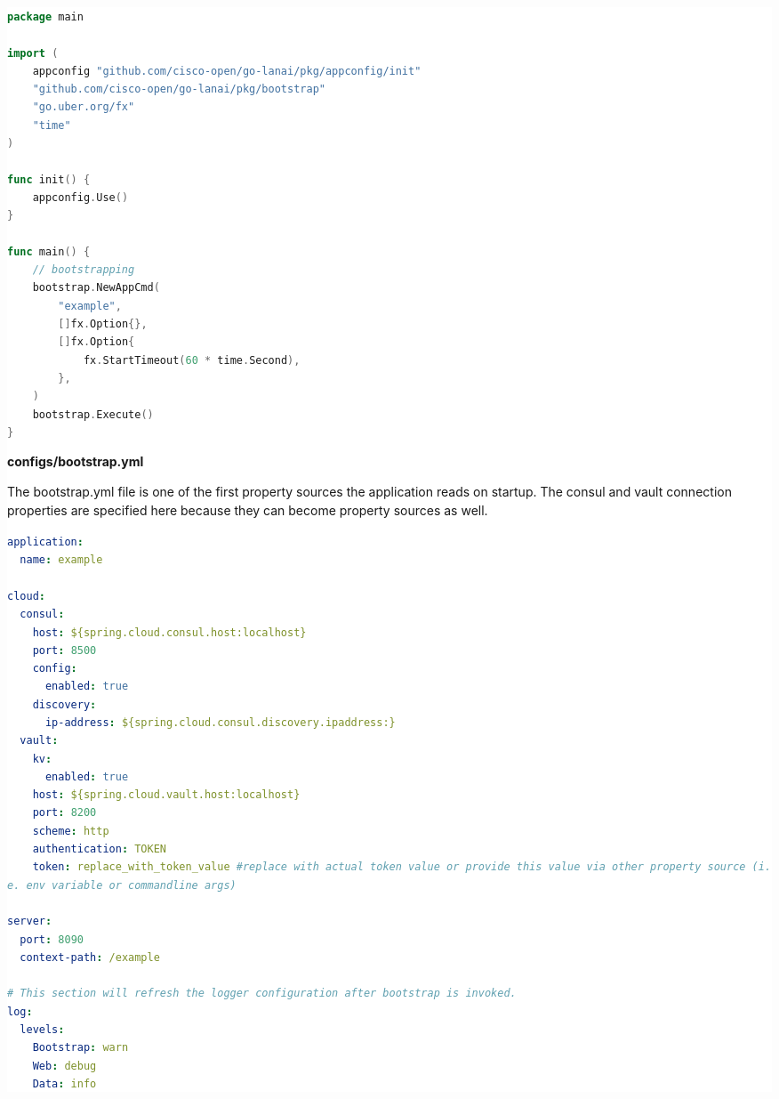 ```go
package main

import (
	appconfig "github.com/cisco-open/go-lanai/pkg/appconfig/init"
	"github.com/cisco-open/go-lanai/pkg/bootstrap"
	"go.uber.org/fx"
	"time"
)

func init() {
	appconfig.Use()
}

func main() {
	// bootstrapping
	bootstrap.NewAppCmd(
		"example",
		[]fx.Option{},
		[]fx.Option{
			fx.StartTimeout(60 * time.Second),
		},
	)
	bootstrap.Execute()
}
```

**configs/bootstrap.yml**

The bootstrap.yml file is one of the first property sources the application reads on startup. The consul and vault connection
properties are specified here because they can become property sources as well.

```yaml
application:
  name: example

cloud:
  consul:
    host: ${spring.cloud.consul.host:localhost}
    port: 8500
    config:
      enabled: true
    discovery:
      ip-address: ${spring.cloud.consul.discovery.ipaddress:}
  vault:
    kv:
      enabled: true
    host: ${spring.cloud.vault.host:localhost}
    port: 8200
    scheme: http
    authentication: TOKEN
    token: replace_with_token_value #replace with actual token value or provide this value via other property source (i.e. env variable or commandline args)

server:
  port: 8090
  context-path: /example

# This section will refresh the logger configuration after bootstrap is invoked.
log:
  levels:
    Bootstrap: warn
    Web: debug
    Data: info
```